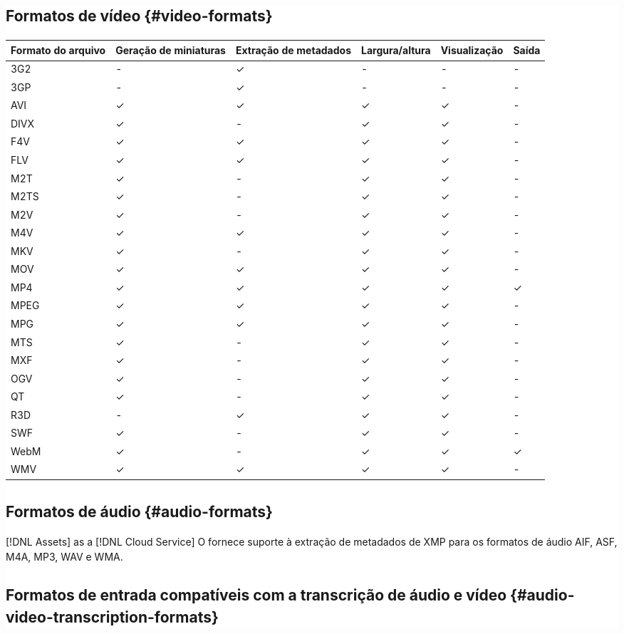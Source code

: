 ## Formatos de vídeo {#video-formats}

| Formato do arquivo | Geração de miniaturas | Extração de metadados | Largura/altura | Visualização | Saída |
| ----------- | -------------------- | ------------------- | ------------ | ------- | ------- |
| 3G2 | - | ✓ | - | - | - |
| 3GP | - | ✓ | - | - | - |
| AVI | ✓ | ✓ | ✓ | ✓ | - |
| DIVX | ✓ | - | ✓ | ✓ | - |
| F4V | ✓ | ✓ | ✓ | ✓ | - |
| FLV | ✓ | ✓ | ✓ | ✓ | - |
| M2T | ✓ | - | ✓ | ✓ | - |
| M2TS | ✓ | - | ✓ | ✓ | - |
| M2V | ✓ | - | ✓ | ✓ | - |
| M4V | ✓ | ✓ | ✓ | ✓ | - |
| MKV | ✓ | - | ✓ | ✓ | - |
| MOV | ✓ | ✓ | ✓ | ✓ | - |
| MP4 | ✓ | ✓ | ✓ | ✓ | ✓ |
| MPEG | ✓ | ✓ | ✓ | ✓ | - |
| MPG | ✓ | ✓ | ✓ | ✓ | - |
| MTS | ✓ | - | ✓ | ✓ | - |
| MXF | ✓ | - | ✓ | ✓ | - |
| OGV | ✓ | - | ✓ | ✓ | - |
| QT | ✓ | - | ✓ | ✓ | - |
| R3D | - | ✓ | ✓ | ✓ | - |
| SWF | ✓ | - | ✓ | ✓ | - |
| WebM | ✓ | - | ✓ | ✓ | ✓ |
| WMV | ✓ | ✓ | ✓ | ✓ | - |

## Formatos de áudio {#audio-formats}

[!DNL Assets] as a [!DNL Cloud Service] O fornece suporte à extração de metadados de XMP para os formatos de áudio AIF, ASF, M4A, MP3, WAV e WMA.

## Formatos de entrada compatíveis com a transcrição de áudio e vídeo {#audio-video-transcription-formats}
